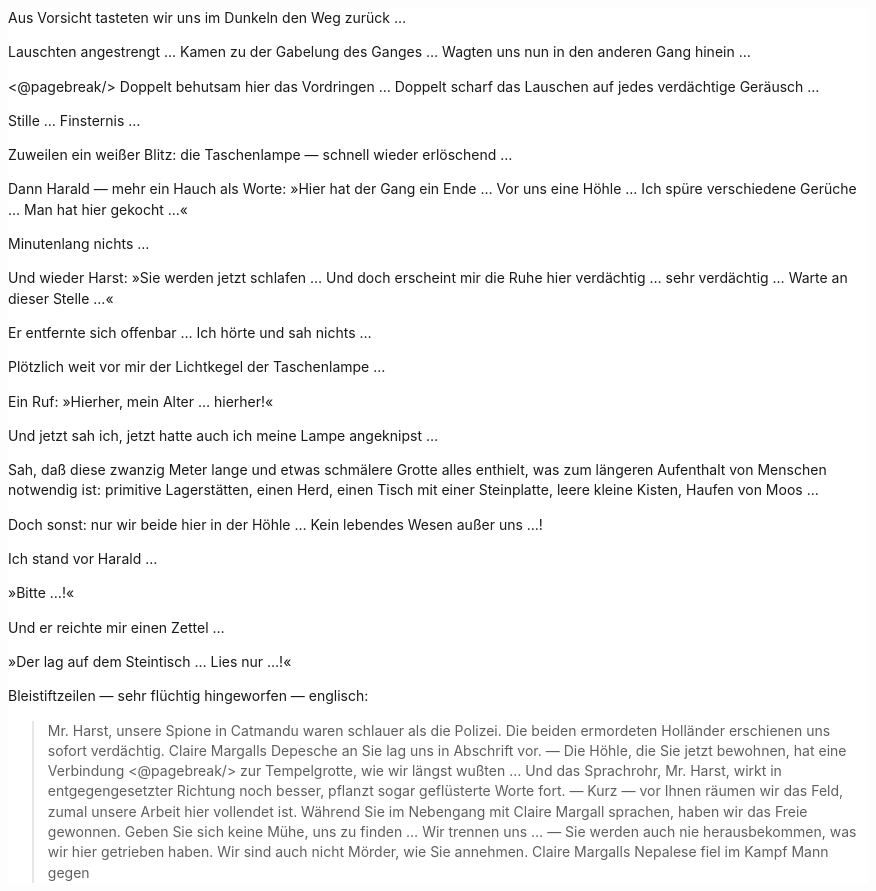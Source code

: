 Aus Vorsicht tasteten wir uns im Dunkeln den Weg
zurück …

Lauschten angestrengt … Kamen zu der Gabelung
des Ganges … Wagten uns nun in den anderen Gang
hinein …

<@pagebreak/>
Doppelt behutsam hier das Vordringen … Doppelt
scharf das Lauschen auf jedes verdächtige Geräusch …

Stille … Finsternis …

Zuweilen ein weißer Blitz: die Taschenlampe — schnell
wieder erlöschend …

Dann Harald — mehr ein Hauch als Worte: »Hier hat
der Gang ein Ende … Vor uns eine Höhle … Ich
spüre verschiedene Gerüche … Man hat hier gekocht …«

Minutenlang nichts …

Und wieder Harst: »Sie werden jetzt schlafen … Und
doch erscheint mir die Ruhe hier verdächtig … sehr verdächtig
… Warte an dieser Stelle …«

Er entfernte sich offenbar … Ich hörte und sah
nichts …

Plötzlich weit vor mir der Lichtkegel der Taschenlampe …

Ein Ruf: »Hierher, mein Alter … hierher!«

Und jetzt sah ich, jetzt hatte auch ich meine Lampe angeknipst
…

Sah, daß diese zwanzig Meter lange und etwas
schmälere Grotte alles enthielt, was zum längeren Aufenthalt
von Menschen notwendig ist: primitive Lagerstätten,
einen Herd, einen Tisch mit einer Steinplatte, leere kleine
Kisten, Haufen von Moos …

Doch sonst: nur wir beide hier in der Höhle … Kein
lebendes Wesen außer uns …!

Ich stand vor Harald …

»Bitte …!«

Und er reichte mir einen Zettel …

»Der lag auf dem Steintisch … Lies nur …!«

Bleistiftzeilen — sehr flüchtig hingeworfen — englisch:

> Mr. Harst, unsere Spione in Catmandu waren
schlauer als die Polizei. Die beiden ermordeten Holländer
erschienen uns sofort verdächtig. Claire Margalls
Depesche an Sie lag uns in Abschrift vor. — Die
Höhle, die Sie jetzt bewohnen, hat eine Verbindung
<@pagebreak/>
zur Tempelgrotte, wie wir längst wußten … Und
das Sprachrohr, Mr. Harst, wirkt in entgegengesetzter
Richtung noch besser, pflanzt sogar geflüsterte Worte
fort. — Kurz — vor Ihnen räumen wir das Feld,
zumal unsere Arbeit hier vollendet ist. Während Sie
im Nebengang mit Claire Margall sprachen, haben wir
das Freie gewonnen. Geben Sie sich keine Mühe, uns
zu finden … Wir trennen uns … — Sie werden
auch nie herausbekommen, was wir hier getrieben
haben. Wir sind auch nicht Mörder, wie Sie annehmen.
Claire Margalls Nepalese fiel im Kampf Mann gegen